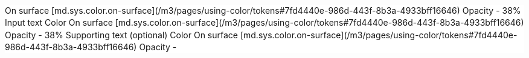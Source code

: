 <td>On surface</td>

<td>[md.sys.color.on-surface](/m3/pages/using-color/tokens#7fd4440e-986d-443f-8b3a-4933bff16646)</td>

</tr>

<tr>

<td></td>

<td>Opacity</td>

<td>-</td>

<td>38%</td>

</tr>

<tr>

<td>Input text</td>

<td>Color</td>

<td>On surface</td>

<td>[md.sys.color.on-surface](/m3/pages/using-color/tokens#7fd4440e-986d-443f-8b3a-4933bff16646)</td>

</tr>

<tr>

<td></td>

<td>Opacity</td>

<td>-</td>

<td>38%</td>

</tr>

<tr>

<td>Supporting text (optional)</td>

<td>Color</td>

<td>On surface</td>

<td>[md.sys.color.on-surface](/m3/pages/using-color/tokens#7fd4440e-986d-443f-8b3a-4933bff16646)</td>

</tr>

<tr>

<td></td>

<td>Opacity</td>

<td>-</td>
